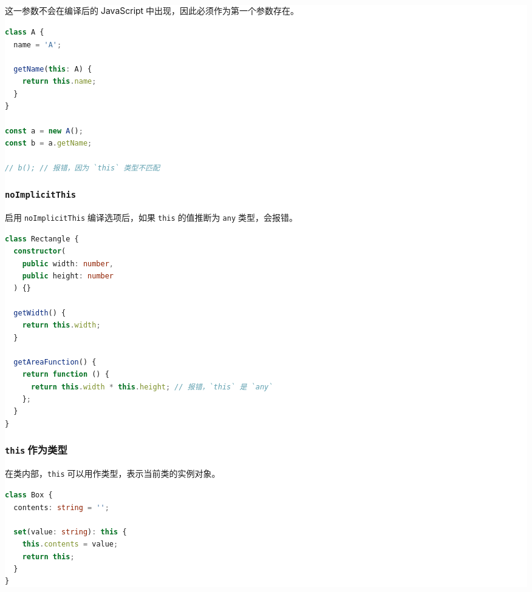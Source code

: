这一参数不会在编译后的 JavaScript 中出现，因此必须作为第一个参数存在。

```ts
class A {
  name = 'A';

  getName(this: A) {
    return this.name;
  }
}

const a = new A();
const b = a.getName;

// b(); // 报错，因为 `this` 类型不匹配
```



### `noImplicitThis`

启用 `noImplicitThis` 编译选项后，如果 `this` 的值推断为 `any` 类型，会报错。

```typescript
class Rectangle {
  constructor(
    public width: number,
    public height: number
  ) {}
  
  getWidth() {
    return this.width;
  }

  getAreaFunction() {
    return function () {
      return this.width * this.height; // 报错，`this` 是 `any`
    };
  }
}
```



### `this` 作为类型

在类内部，`this` 可以用作类型，表示当前类的实例对象。

```typescript
class Box {
  contents: string = '';

  set(value: string): this {
    this.contents = value;
    return this;
  }
}
```
